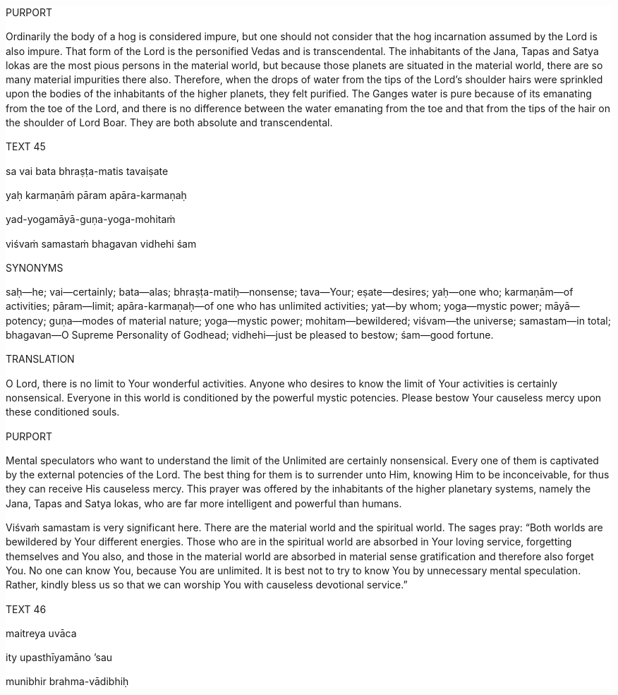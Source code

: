 PURPORT

Ordinarily the body of a hog is considered impure, but one should not consider that the hog incarnation assumed by the Lord is also impure. That form of the Lord is the personified Vedas and is transcendental. The inhabitants of the Jana, Tapas and Satya lokas are the most pious persons in the material world, but because those planets are situated in the material world, there are so many material impurities there also. Therefore, when the drops of water from the tips of the Lord’s shoulder hairs were sprinkled upon the bodies of the inhabitants of the higher planets, they felt purified. The Ganges water is pure because of its emanating from the toe of the Lord, and there is no difference between the water emanating from the toe and that from the tips of the hair on the shoulder of Lord Boar. They are both absolute and transcendental.

TEXT 45

sa vai bata bhraṣṭa-matis tavaiṣate

yaḥ karmaṇāṁ pāram apāra-karmaṇaḥ

yad-yogamāyā-guṇa-yoga-mohitaṁ

viśvaṁ samastaṁ bhagavan vidhehi śam

SYNONYMS

saḥ—he; vai—certainly; bata—alas; bhraṣṭa-matiḥ—nonsense; tava—Your; eṣate—desires; yaḥ—one who; karmaṇām—of activities; pāram—limit; apāra-karmaṇaḥ—of one who has unlimited activities; yat—by whom; yoga—mystic power; māyā—potency; guṇa—modes of material nature; yoga—mystic power; mohitam—bewildered; viśvam—the universe; samastam—in total; bhagavan—O Supreme Personality of Godhead; vidhehi—just be pleased to bestow; śam—good fortune.

TRANSLATION

O Lord, there is no limit to Your wonderful activities. Anyone who desires to know the limit of Your activities is certainly nonsensical. Everyone in this world is conditioned by the powerful mystic potencies. Please bestow Your causeless mercy upon these conditioned souls.

PURPORT

Mental speculators who want to understand the limit of the Unlimited are certainly nonsensical. Every one of them is captivated by the external potencies of the Lord. The best thing for them is to surrender unto Him, knowing Him to be inconceivable, for thus they can receive His causeless mercy. This prayer was offered by the inhabitants of the higher planetary systems, namely the Jana, Tapas and Satya lokas, who are far more intelligent and powerful than humans.

Viśvaṁ samastam is very significant here. There are the material world and the spiritual world. The sages pray: “Both worlds are bewildered by Your different energies. Those who are in the spiritual world are absorbed in Your loving service, forgetting themselves and You also, and those in the material world are absorbed in material sense gratification and therefore also forget You. No one can know You, because You are unlimited. It is best not to try to know You by unnecessary mental speculation. Rather, kindly bless us so that we can worship You with causeless devotional service.”

TEXT 46

maitreya uvāca

ity upasthīyamāno ’sau

munibhir brahma-vādibhiḥ
